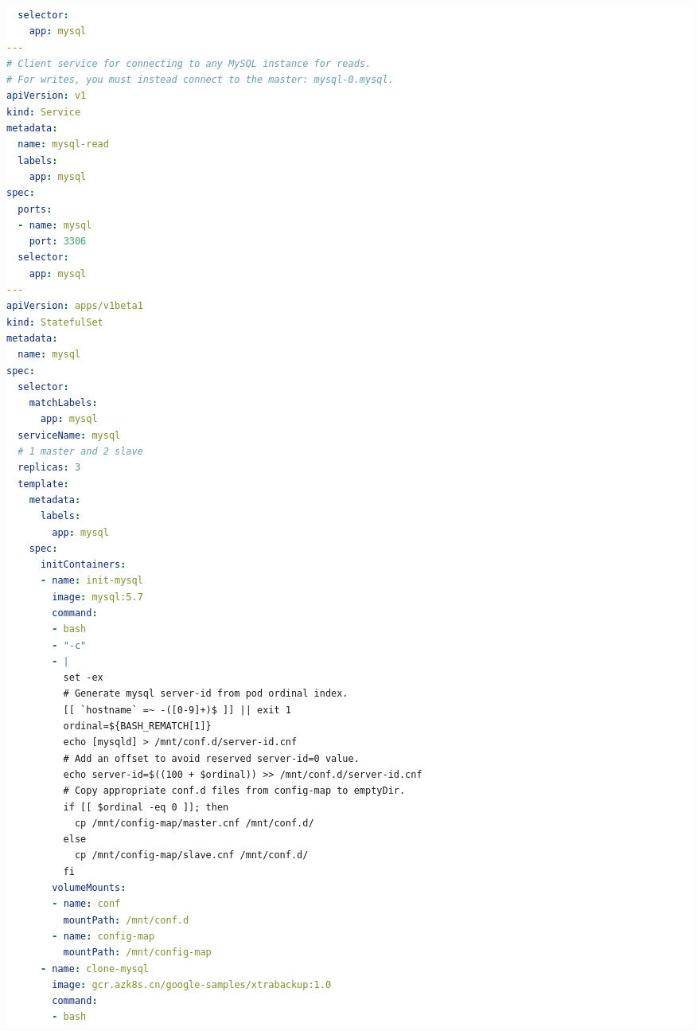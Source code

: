 ```yaml
  selector:
    app: mysql
---
# Client service for connecting to any MySQL instance for reads.
# For writes, you must instead connect to the master: mysql-0.mysql.
apiVersion: v1
kind: Service
metadata:
  name: mysql-read
  labels:
    app: mysql
spec:
  ports:
  - name: mysql
    port: 3306
  selector:
    app: mysql
---
apiVersion: apps/v1beta1
kind: StatefulSet
metadata:
  name: mysql
spec:
  selector:
    matchLabels:
      app: mysql
  serviceName: mysql
  # 1 master and 2 slave
  replicas: 3
  template:
    metadata:
      labels:
        app: mysql
    spec:
      initContainers:
      - name: init-mysql
        image: mysql:5.7
        command:
        - bash
        - "-c"
        - |
          set -ex
          # Generate mysql server-id from pod ordinal index.
          [[ `hostname` =~ -([0-9]+)$ ]] || exit 1
          ordinal=${BASH_REMATCH[1]}
          echo [mysqld] > /mnt/conf.d/server-id.cnf
          # Add an offset to avoid reserved server-id=0 value.
          echo server-id=$((100 + $ordinal)) >> /mnt/conf.d/server-id.cnf
          # Copy appropriate conf.d files from config-map to emptyDir.
          if [[ $ordinal -eq 0 ]]; then
            cp /mnt/config-map/master.cnf /mnt/conf.d/
          else
            cp /mnt/config-map/slave.cnf /mnt/conf.d/
          fi
        volumeMounts:
        - name: conf
          mountPath: /mnt/conf.d
        - name: config-map
          mountPath: /mnt/config-map
      - name: clone-mysql
        image: gcr.azk8s.cn/google-samples/xtrabackup:1.0
        command:
        - bash
```